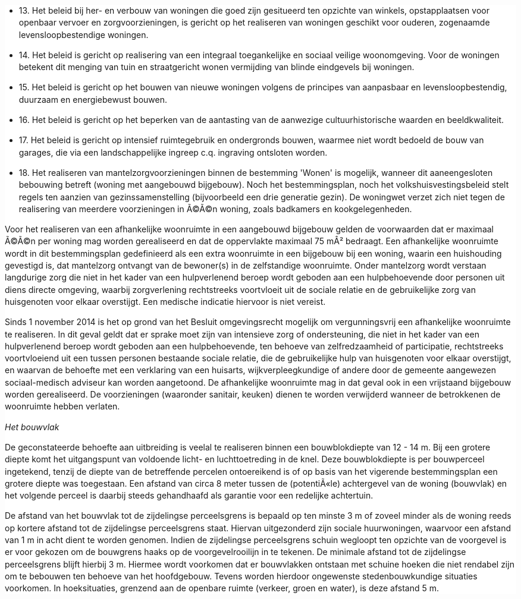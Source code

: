 * 13\. Het beleid bij her\- en verbouw van woningen die goed zijn gesitueerd ten opzichte van winkels, opstapplaatsen voor openbaar vervoer en zorgvoorzieningen, is gericht op het realiseren van woningen geschikt voor ouderen, zogenaamde levensloopbestendige woningen.

* 14\. Het beleid is gericht op realisering van een integraal toegankelijke en sociaal veilige woonomgeving. Voor de woningen betekent dit menging van tuin en straatgericht wonen vermijding van blinde eindgevels bij woningen.

* 15\. Het beleid is gericht op het bouwen van nieuwe woningen volgens de principes van aanpasbaar en levensloopbestendig, duurzaam en energiebewust bouwen.

* 16\. Het beleid is gericht op het beperken van de aantasting van de aanwezige cultuurhistorische waarden en beeldkwaliteit.

* 17\. Het beleid is gericht op intensief ruimtegebruik en ondergronds bouwen, waarmee niet wordt bedoeld de bouw van garages, die via een landschappelijke ingreep c.q. ingraving ontsloten worden.

* 18\. Het realiseren van mantelzorgvoorzieningen binnen de bestemming 'Wonen' is mogelijk, wanneer dit aaneengesloten bebouwing betreft (woning met aangebouwd bijgebouw). Noch het bestemmingsplan, noch het volkshuisvestingsbeleid stelt regels ten aanzien van gezinssamenstelling (bijvoorbeeld een drie generatie gezin). De woningwet verzet zich niet tegen de realisering van meerdere voorzieningen in Ã©Ã©n woning, zoals badkamers en kookgelegenheden.

Voor het realiseren van een afhankelijke woonruimte in een aangebouwd bijgebouw gelden de voorwaarden dat er maximaal Ã©Ã©n per woning mag worden gerealiseerd en dat de oppervlakte maximaal 75 mÂ² bedraagt. Een afhankelijke woonruimte wordt in dit bestemmingsplan gedefinieerd als een extra woonruimte in een bijgebouw bij een woning, waarin een huishouding gevestigd is, dat mantelzorg ontvangt van de bewoner(s) in de zelfstandige woonruimte. Onder mantelzorg wordt verstaan langdurige zorg die niet in het kader van een hulpverlenend beroep wordt geboden aan een hulpbehoevende door personen uit diens directe omgeving, waarbij zorgverlening rechtstreeks voortvloeit uit de sociale relatie en de gebruikelijke zorg van huisgenoten voor elkaar overstijgt. Een medische indicatie hiervoor is niet vereist.

Sinds 1 november 2014 is het op grond van het Besluit omgevingsrecht mogelijk om vergunningsvrij een afhankelijke woonruimte te realiseren. In dit geval geldt dat er sprake moet zijn van intensieve zorg of ondersteuning, die niet in het kader van een hulpverlenend beroep wordt geboden aan een hulpbehoevende, ten behoeve van zelfredzaamheid of participatie, rechtstreeks voortvloeiend uit een tussen personen bestaande sociale relatie, die de gebruikelijke hulp van huisgenoten voor elkaar overstijgt, en waarvan de behoefte met een verklaring van een huisarts, wijkverpleegkundige of andere door de gemeente aangewezen sociaal\-medisch adviseur kan worden aangetoond. De afhankelijke woonruimte mag in dat geval ook in een vrijstaand bijgebouw worden gerealiseerd. De voorzieningen (waaronder sanitair, keuken) dienen te worden verwijderd wanneer de betrokkenen de woonruimte hebben verlaten.

*Het bouwvlak*

De geconstateerde behoefte aan uitbreiding is veelal te realiseren binnen een bouwblokdiepte van 12 \- 14 m. Bij een grotere diepte komt het uitgangspunt van voldoende licht\- en luchttoetreding in de knel. Deze bouwblokdiepte is per bouwperceel ingetekend, tenzij de diepte van de betreffende percelen ontoereikend is of op basis van het vigerende bestemmingsplan een grotere diepte was toegestaan. Een afstand van circa 8 meter tussen de (potentiÃ«le) achtergevel van de woning (bouwvlak) en het volgende perceel is daarbij steeds gehandhaafd als garantie voor een redelijke achtertuin.

De afstand van het bouwvlak tot de zijdelingse perceelsgrens is bepaald op ten minste 3 m of zoveel minder als de woning reeds op kortere afstand tot de zijdelingse perceelsgrens staat. Hiervan uitgezonderd zijn sociale huurwoningen, waarvoor een afstand van 1 m in acht dient te worden genomen. Indien de zijdelingse perceelsgrens schuin wegloopt ten opzichte van de voorgevel is er voor gekozen om de bouwgrens haaks op de voorgevelrooilijn in te tekenen. De minimale afstand tot de zijdelingse perceelsgrens blijft hierbij 3 m. Hiermee wordt voorkomen dat er bouwvlakken ontstaan met schuine hoeken die niet rendabel zijn om te bebouwen ten behoeve van het hoofdgebouw. Tevens worden hierdoor ongewenste stedenbouwkundige situaties voorkomen. In hoeksituaties, grenzend aan de openbare ruimte (verkeer, groen en water), is deze afstand 5 m.
